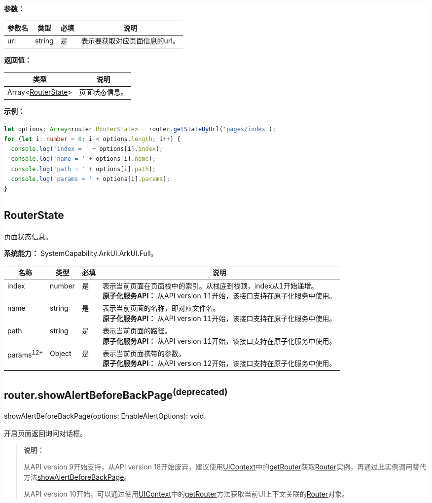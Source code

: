 **参数：**

| 参数名     | 类型                              | 必填   | 说明         |
| ------- | ------------------------------- | ---- | ---------- |
| url    | string | 是   | 表示要获取对应页面信息的url。  |

**返回值：**

| 类型                          | 说明      |
| --------------------------- | ------- |
| Array<[RouterState](#routerstate)> | 页面状态信息。 |

**示例：** 

```ts
let options: Array<router.RouterState> = router.getStateByUrl('pages/index');
for (let i: number = 0; i < options.length; i++) {
  console.log('index = ' + options[i].index);
  console.log('name = ' + options[i].name);
  console.log('path = ' + options[i].path);
  console.log('params = ' + options[i].params);
}
```

## RouterState

页面状态信息。

**系统能力：** SystemCapability.ArkUI.ArkUI.Full。

| 名称  | 类型   | 必填 | 说明                                                         |
| ----- | ------ | ---- | ------------------------------------------------------------ |
| index | number | 是   | 表示当前页面在页面栈中的索引。从栈底到栈顶，index从1开始递增。<br/>**原子化服务API：** 从API version 11开始，该接口支持在原子化服务中使用。 |
| name  | string | 是  | 表示当前页面的名称，即对应文件名。<br/>**原子化服务API：** 从API version 11开始，该接口支持在原子化服务中使用。 |
| path  | string | 是   | 表示当前页面的路径。<br/>**原子化服务API：** 从API version 11开始，该接口支持在原子化服务中使用。 |
| params<sup>12+</sup>  | Object |  是  | 表示当前页面携带的参数。<br/>**原子化服务API：** 从API version 12开始，该接口支持在原子化服务中使用。                                         |

## router.showAlertBeforeBackPage<sup>(deprecated)</sup>

showAlertBeforeBackPage(options: EnableAlertOptions): void

开启页面返回询问对话框。

> **说明：**
>
> 从API version 9开始支持，从API version 18开始废弃，建议使用[UIContext](js-apis-arkui-UIContext.md#uicontext)中的[getRouter](js-apis-arkui-UIContext.md#getrouter)获取[Router](js-apis-arkui-UIContext.md#router)实例，再通过此实例调用替代方法[showAlertBeforeBackPage](js-apis-arkui-UIContext.md#showalertbeforebackpage)。
>
> 从API version 10开始，可以通过使用[UIContext](js-apis-arkui-UIContext.md#uicontext)中的[getRouter](js-apis-arkui-UIContext.md#getrouter)方法获取当前UI上下文关联的[Router](js-apis-arkui-UIContext.md#router)对象。
